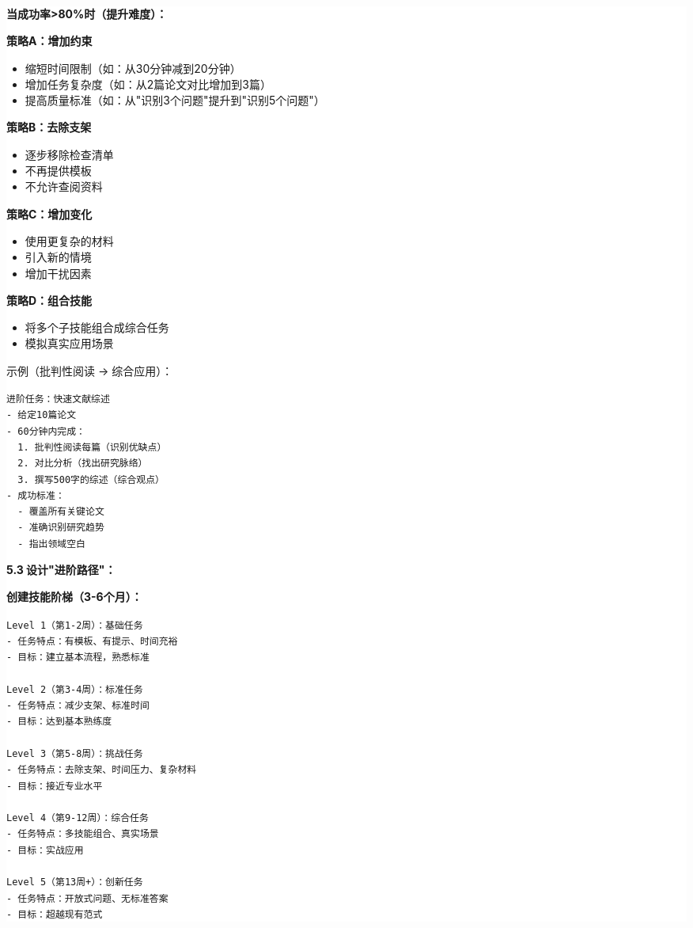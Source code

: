 **当成功率>80%时（提升难度）：**

**策略A：增加约束**
- 缩短时间限制（如：从30分钟减到20分钟）
- 增加任务复杂度（如：从2篇论文对比增加到3篇）
- 提高质量标准（如：从"识别3个问题"提升到"识别5个问题"）

**策略B：去除支架**
- 逐步移除检查清单
- 不再提供模板
- 不允许查阅资料

**策略C：增加变化**
- 使用更复杂的材料
- 引入新的情境
- 增加干扰因素

**策略D：组合技能**
- 将多个子技能组合成综合任务
- 模拟真实应用场景

示例（批判性阅读 → 综合应用）：
```
进阶任务：快速文献综述
- 给定10篇论文
- 60分钟内完成：
  1. 批判性阅读每篇（识别优缺点）
  2. 对比分析（找出研究脉络）
  3. 撰写500字的综述（综合观点）
- 成功标准：
  - 覆盖所有关键论文
  - 准确识别研究趋势
  - 指出领域空白
```

**5.3 设计"进阶路径"：**

**创建技能阶梯（3-6个月）：**

```
Level 1（第1-2周）：基础任务
- 任务特点：有模板、有提示、时间充裕
- 目标：建立基本流程，熟悉标准

Level 2（第3-4周）：标准任务
- 任务特点：减少支架、标准时间
- 目标：达到基本熟练度

Level 3（第5-8周）：挑战任务
- 任务特点：去除支架、时间压力、复杂材料
- 目标：接近专业水平

Level 4（第9-12周）：综合任务
- 任务特点：多技能组合、真实场景
- 目标：实战应用

Level 5（第13周+）：创新任务
- 任务特点：开放式问题、无标准答案
- 目标：超越现有范式
```
